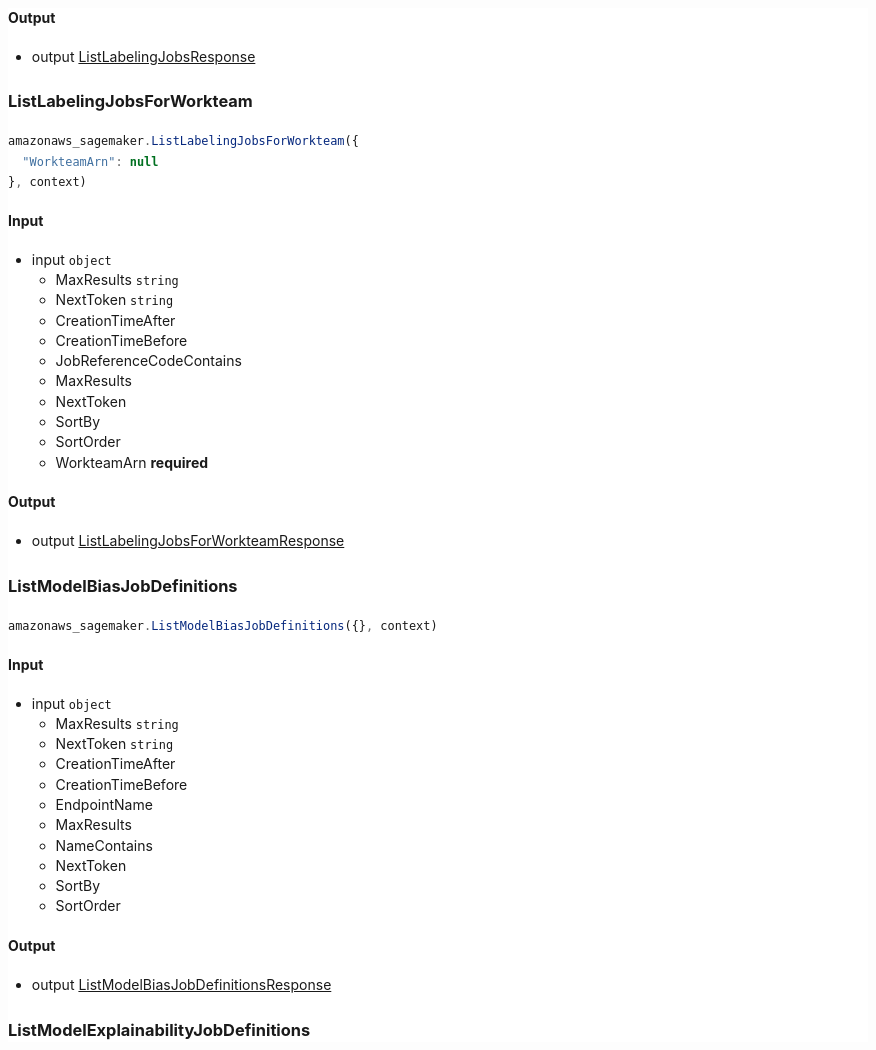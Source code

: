 #### Output
* output [ListLabelingJobsResponse](#listlabelingjobsresponse)

### ListLabelingJobsForWorkteam



```js
amazonaws_sagemaker.ListLabelingJobsForWorkteam({
  "WorkteamArn": null
}, context)
```

#### Input
* input `object`
  * MaxResults `string`
  * NextToken `string`
  * CreationTimeAfter
  * CreationTimeBefore
  * JobReferenceCodeContains
  * MaxResults
  * NextToken
  * SortBy
  * SortOrder
  * WorkteamArn **required**

#### Output
* output [ListLabelingJobsForWorkteamResponse](#listlabelingjobsforworkteamresponse)

### ListModelBiasJobDefinitions



```js
amazonaws_sagemaker.ListModelBiasJobDefinitions({}, context)
```

#### Input
* input `object`
  * MaxResults `string`
  * NextToken `string`
  * CreationTimeAfter
  * CreationTimeBefore
  * EndpointName
  * MaxResults
  * NameContains
  * NextToken
  * SortBy
  * SortOrder

#### Output
* output [ListModelBiasJobDefinitionsResponse](#listmodelbiasjobdefinitionsresponse)

### ListModelExplainabilityJobDefinitions
